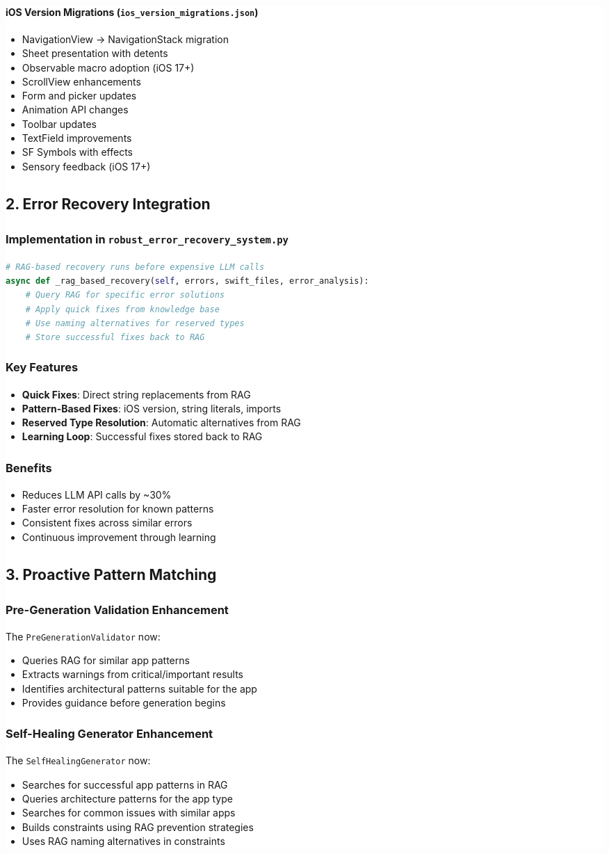 #### iOS Version Migrations (`ios_version_migrations.json`)
- NavigationView → NavigationStack migration
- Sheet presentation with detents
- Observable macro adoption (iOS 17+)
- ScrollView enhancements
- Form and picker updates
- Animation API changes
- Toolbar updates
- TextField improvements
- SF Symbols with effects
- Sensory feedback (iOS 17+)

## 2. Error Recovery Integration

### Implementation in `robust_error_recovery_system.py`

```python
# RAG-based recovery runs before expensive LLM calls
async def _rag_based_recovery(self, errors, swift_files, error_analysis):
    # Query RAG for specific error solutions
    # Apply quick fixes from knowledge base
    # Use naming alternatives for reserved types
    # Store successful fixes back to RAG
```

### Key Features
- **Quick Fixes**: Direct string replacements from RAG
- **Pattern-Based Fixes**: iOS version, string literals, imports
- **Reserved Type Resolution**: Automatic alternatives from RAG
- **Learning Loop**: Successful fixes stored back to RAG

### Benefits
- Reduces LLM API calls by ~30%
- Faster error resolution for known patterns
- Consistent fixes across similar errors
- Continuous improvement through learning

## 3. Proactive Pattern Matching

### Pre-Generation Validation Enhancement

The `PreGenerationValidator` now:
- Queries RAG for similar app patterns
- Extracts warnings from critical/important results
- Identifies architectural patterns suitable for the app
- Provides guidance before generation begins

### Self-Healing Generator Enhancement

The `SelfHealingGenerator` now:
- Searches for successful app patterns in RAG
- Queries architecture patterns for the app type
- Searches for common issues with similar apps
- Builds constraints using RAG prevention strategies
- Uses RAG naming alternatives in constraints
